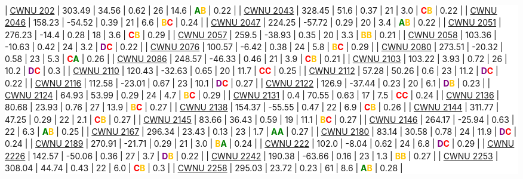 | [CWNU 202](/_clusters/cwnu202/) | 303.49 | 34.56 | 0.62 | 26 | 14.6 | <span style="color: green; font-weight: bold;">A</span><span style="color: #FFC300; font-weight: bold;">B</span> | 0.22  |
| [CWNU 2043](/_clusters/cwnu2043/) | 328.45 | 51.6 | 0.37 | 21 | 3.0 | <span style="color: red; font-weight: bold;">C</span><span style="color: #FFC300; font-weight: bold;">B</span> | 0.22  |
| [CWNU 2046](/_clusters/cwnu2046/) | 158.23 | -54.52 | 0.39 | 21 | 6.6 | <span style="color: #FFC300; font-weight: bold;">B</span><span style="color: red; font-weight: bold;">C</span> | 0.24  |
| [CWNU 2047](/_clusters/cwnu2047/) | 224.25 | -57.72 | 0.29 | 20 | 3.4 | <span style="color: green; font-weight: bold;">A</span><span style="color: #FFC300; font-weight: bold;">B</span> | 0.22  |
| [CWNU 2051](/_clusters/cwnu2051/) | 276.23 | -14.4 | 0.28 | 18 | 3.6 | <span style="color: red; font-weight: bold;">C</span><span style="color: #FFC300; font-weight: bold;">B</span> | 0.29  |
| [CWNU 2057](/_clusters/cwnu2057/) | 259.5 | -38.93 | 0.35 | 20 | 3.3 | <span style="color: #FFC300; font-weight: bold;">B</span><span style="color: #FFC300; font-weight: bold;">B</span> | 0.21  |
| [CWNU 2058](/_clusters/cwnu2058/) | 103.36 | -10.63 | 0.42 | 24 | 3.2 | <span style="color: purple; font-weight: bold;">D</span><span style="color: red; font-weight: bold;">C</span> | 0.22  |
| [CWNU 2076](/_clusters/cwnu2076/) | 100.57 | -6.42 | 0.38 | 24 | 5.8 | <span style="color: #FFC300; font-weight: bold;">B</span><span style="color: red; font-weight: bold;">C</span> | 0.29  |
| [CWNU 2080](/_clusters/cwnu2080/) | 273.51 | -20.32 | 0.58 | 23 | 5.3 | <span style="color: red; font-weight: bold;">C</span><span style="color: green; font-weight: bold;">A</span> | 0.26  |
| [CWNU 2086](/_clusters/cwnu2086/) | 248.57 | -46.33 | 0.46 | 21 | 3.9 | <span style="color: red; font-weight: bold;">C</span><span style="color: #FFC300; font-weight: bold;">B</span> | 0.21  |
| [CWNU 2103](/_clusters/cwnu2103/) | 103.22 | 3.93 | 0.72 | 26 | 10.2 | <span style="color: purple; font-weight: bold;">D</span><span style="color: red; font-weight: bold;">C</span> | 0.3  |
| [CWNU 2110](/_clusters/cwnu2110/) | 120.43 | -32.63 | 0.65 | 20 | 11.7 | <span style="color: red; font-weight: bold;">C</span><span style="color: red; font-weight: bold;">C</span> | 0.25  |
| [CWNU 2112](/_clusters/cwnu2112/) | 57.28 | 50.26 | 0.6 | 23 | 11.2 | <span style="color: purple; font-weight: bold;">D</span><span style="color: red; font-weight: bold;">C</span> | 0.22  |
| [CWNU 2116](/_clusters/cwnu2116/) | 112.58 | -23.01 | 0.67 | 23 | 10.1 | <span style="color: purple; font-weight: bold;">D</span><span style="color: red; font-weight: bold;">C</span> | 0.27  |
| [CWNU 2122](/_clusters/cwnu2122/) | 126.9 | -37.44 | 0.23 | 20 | 6.1 | <span style="color: purple; font-weight: bold;">D</span><span style="color: #FFC300; font-weight: bold;">B</span> | 0.23  |
| [CWNU 2124](/_clusters/cwnu2124/) | 64.93 | 53.99 | 0.29 | 24 | 4.7 | <span style="color: #FFC300; font-weight: bold;">B</span><span style="color: red; font-weight: bold;">C</span> | 0.29  |
| [CWNU 2131](/_clusters/cwnu2131/) | 0.4 | 70.55 | 0.63 | 17 | 7.5 | <span style="color: red; font-weight: bold;">C</span><span style="color: red; font-weight: bold;">C</span> | 0.24  |
| [CWNU 2136](/_clusters/cwnu2136/) | 80.68 | 23.93 | 0.76 | 27 | 13.9 | <span style="color: #FFC300; font-weight: bold;">B</span><span style="color: red; font-weight: bold;">C</span> | 0.27  |
| [CWNU 2138](/_clusters/cwnu2138/) | 154.37 | -55.55 | 0.47 | 22 | 6.9 | <span style="color: red; font-weight: bold;">C</span><span style="color: #FFC300; font-weight: bold;">B</span> | 0.26  |
| [CWNU 2144](/_clusters/cwnu2144/) | 311.77 | 47.25 | 0.29 | 22 | 2.1 | <span style="color: red; font-weight: bold;">C</span><span style="color: #FFC300; font-weight: bold;">B</span> | 0.27  |
| [CWNU 2145](/_clusters/cwnu2145/) | 83.66 | 36.43 | 0.59 | 19 | 11.1 | <span style="color: #FFC300; font-weight: bold;">B</span><span style="color: red; font-weight: bold;">C</span> | 0.27  |
| [CWNU 2146](/_clusters/cwnu2146/) | 264.17 | -25.94 | 0.63 | 22 | 6.3 | <span style="color: green; font-weight: bold;">A</span><span style="color: #FFC300; font-weight: bold;">B</span> | 0.25  |
| [CWNU 2167](/_clusters/cwnu2167/) | 296.34 | 23.43 | 0.13 | 23 | 1.7 | <span style="color: green; font-weight: bold;">A</span><span style="color: green; font-weight: bold;">A</span> | 0.27  |
| [CWNU 2180](/_clusters/cwnu2180/) | 83.14 | 30.58 | 0.78 | 24 | 11.9 | <span style="color: purple; font-weight: bold;">D</span><span style="color: red; font-weight: bold;">C</span> | 0.24  |
| [CWNU 2189](/_clusters/cwnu2189/) | 270.91 | -21.71 | 0.29 | 21 | 3.0 | <span style="color: #FFC300; font-weight: bold;">B</span><span style="color: green; font-weight: bold;">A</span> | 0.24  |
| [CWNU 222](/_clusters/cwnu222/) | 102.0 | -8.04 | 0.62 | 24 | 6.8 | <span style="color: purple; font-weight: bold;">D</span><span style="color: red; font-weight: bold;">C</span> | 0.29  |
| [CWNU 2226](/_clusters/cwnu2226/) | 142.57 | -50.06 | 0.36 | 27 | 3.7 | <span style="color: purple; font-weight: bold;">D</span><span style="color: #FFC300; font-weight: bold;">B</span> | 0.22  |
| [CWNU 2242](/_clusters/cwnu2242/) | 190.38 | -63.66 | 0.16 | 23 | 1.3 | <span style="color: #FFC300; font-weight: bold;">B</span><span style="color: #FFC300; font-weight: bold;">B</span> | 0.27  |
| [CWNU 2253](/_clusters/cwnu2253/) | 308.04 | 44.74 | 0.43 | 22 | 6.0 | <span style="color: red; font-weight: bold;">C</span><span style="color: #FFC300; font-weight: bold;">B</span> | 0.3  |
| [CWNU 2258](/_clusters/cwnu2258/) | 295.03 | 23.72 | 0.23 | 61 | 8.6 | <span style="color: green; font-weight: bold;">A</span><span style="color: #FFC300; font-weight: bold;">B</span> | 0.28  |
